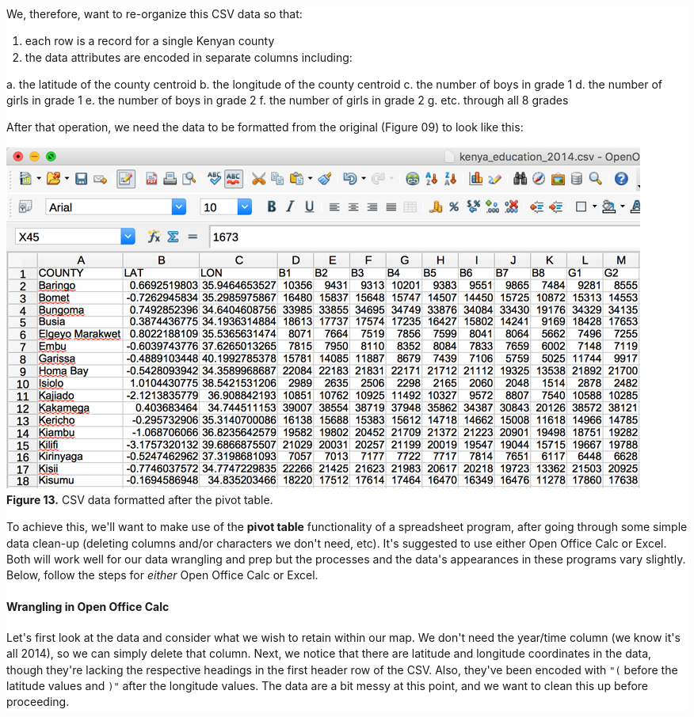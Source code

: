 We, therefore, want to re-organize this CSV data so that:

1. each row is a record for a single Kenyan county
2. the data attributes are encoded in separate columns including:

a. the latitude of the county centroid
b. the longitude of the county centroid
c. the number of boys in grade 1
d. the number of girls in grade 1
e. the number of boys in grade 2
f. the number of girls in grade 2
g. etc. through all 8 grades
    
   
After that operation, we need the data to be formatted from the original (Figure 09) to look like this:    
    
![CSV data formatted after the pivot table](lesson-04-graphics/csv-post-pivot-table.png)  
**Figure 13.** CSV data formatted after the pivot table.

To achieve this, we'll want to make use of the **pivot table** functionality of a spreadsheet program, after going through some simple data clean-up (deleting columns and/or characters we don't need, etc). It's suggested to use either Open Office Calc or Excel. Both will work well for our data wrangling and prep but the processes and the data's appearances in these programs vary slightly. Below, follow the steps for *either* Open Office Calc or Excel. 

#### Wrangling in Open Office Calc

Let's first look at the data and consider what we wish to retain within our map. We don't need the year/time column (we know it's all 2014), so we can simply delete that column. Next, we notice that there are latitude and longitude coordinates in the data, though they're lacking the respective headings in the first header row of the CSV. Also, they've been encoded with `"(` before the latitude values and `)"` after the longitude values. The data are a bit messy at this point, and we want to clean this up before proceeding.
